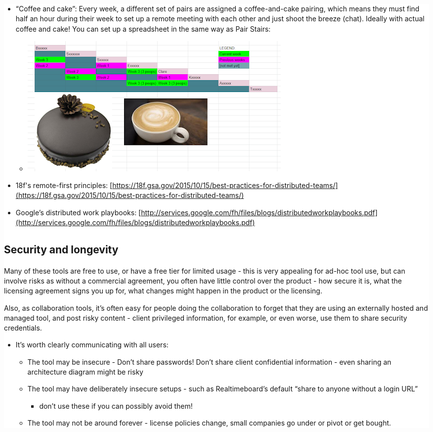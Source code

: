   - “Coffee and cake”: Every week, a different set of pairs are
    assigned a coffee-and-cake pairing, which means they must find
    half an hour during their week to set up a remote meeting with
    each other and just shoot the breeze (chat). Ideally with actual
    coffee and cake\! You can set up a spreadsheet in the same way as
    Pair Stairs:
    
      - ![Pair stairs](/resources/images/pair-stairs-cake.png) 

  - 18f's remote-first principles:
    [https://18f.gsa.gov/2015/10/15/best-practices-for-distributed-teams/](https://18f.gsa.gov/2015/10/15/best-practices-for-distributed-teams/)

  - Google’s distributed work playbooks:
    [http://services.google.com/fh/files/blogs/distributedworkplaybooks.pdf](http://services.google.com/fh/files/blogs/distributedworkplaybooks.pdf)

## Security and longevity

Many of these tools are free to use, or have a free tier for limited
usage - this is very appealing for ad-hoc tool use, but can involve
risks as without a commercial agreement, you often have little control
over the product - how secure it is, what the licensing agreement signs
you up for, what changes might happen in the product or the licensing.

Also, as collaboration tools, it’s often easy for people doing the
collaboration to forget that they are using an externally hosted and
managed tool, and post risky content - client privileged information,
for example, or even worse, use them to share security credentials.

  - It’s worth clearly communicating with all users:
    
      - The tool may be insecure - Don’t share passwords\! Don’t share
        client confidential information - even sharing an architecture
        diagram might be risky
    
      - The tool may have deliberately insecure setups - such as
        Realtimeboard’s default “share to anyone without a login URL”
        - don’t use these if you can possibly avoid them\!
    
      - The tool may not be around forever - license policies change,
        small companies go under or pivot or get bought.
